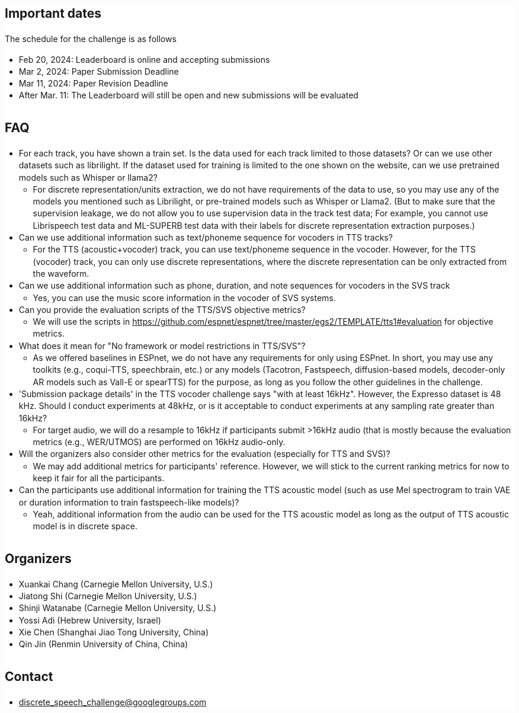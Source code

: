 ## Important dates
The schedule for the challenge is as follows
* Feb 20, 2024: Leaderboard is online and accepting submissions
* Mar  2, 2024: Paper Submission Deadline
* Mar  11, 2024: Paper Revision Deadline
* After Mar. 11: The Leaderboard will still be open and new submissions will be evaluated


## FAQ
-  For each track, you have shown a train set. Is the data used for each track limited to those datasets? Or can we use other datasets such as librilight. If the dataset used for training is limited to the one shown on the website, can we use pretrained models such as Whisper or llama2?
    - For discrete representation/units extraction, we do not have requirements of the data to use, so you may use any of the models you mentioned such as Librilight, or pre-trained models such as Whisper or Llama2. (But to make sure that the supervision leakage, we do not allow you to use supervision data in the track test data; For example, you cannot use Librispeech test data and ML-SUPERB test data with their labels for discrete representation extraction purposes.)
- Can we use additional information such as text/phoneme sequence for vocoders in TTS tracks?
    - For the TTS (acoustic+vocoder) track, you can use text/phoneme sequence in the vocoder. However, for the TTS (vocoder) track, you can only use discrete representations, where the discrete representation can be only extracted from the waveform.
- Can we use additional information such as phone, duration, and note sequences for vocoders in the SVS track
    - Yes, you can use the music score information in the vocoder of SVS systems.
- Can you provide the evaluation scripts of the TTS/SVS objective metrics?
    - We will use the scripts in https://github.com/espnet/espnet/tree/master/egs2/TEMPLATE/tts1#evaluation for objective metrics.
- What does it mean for "No framework or model restrictions in TTS/SVS"?
    - As we offered baselines in ESPnet, we do not have any requirements for only using ESPnet. In short, you may use any toolkits (e.g., coqui-TTS, speechbrain, etc.) or any models (Tacotron, Fastspeech, diffusion-based models, decoder-only AR models such as Vall-E or spearTTS) for the purpose, as long as you follow the other guidelines in the challenge.
- 'Submission package details' in the TTS vocoder challenge says "with at least 16kHz". However, the Expresso dataset is 48 kHz. Should I conduct experiments at 48kHz, or is it acceptable to conduct experiments at any sampling rate greater than 16kHz?
    - For target audio, we will do a resample to 16kHz if participants submit >16kHz audio (that is mostly because the evaluation metrics (e.g., WER/UTMOS) are performed on 16kHz audio-only.
- Will the organizers also consider other metrics for the evaluation (especially for TTS and SVS)?
    - We may add additional metrics for participants' reference. However, we will stick to the current ranking metrics for now to keep it fair for all the participants.
- Can the participants use additional information for training the TTS acoustic model (such as use Mel spectrogram to train VAE or duration information to train fastspeech-like models)?
   - Yeah, additional information from the audio can be used for the TTS acoustic model as long as the output of TTS acoustic model is in discrete space.
    



## Organizers

* Xuankai Chang (Carnegie Mellon University, U.S.)
* Jiatong Shi (Carnegie Mellon University, U.S.)
* Shinji Watanabe (Carnegie Mellon University, U.S.)
* Yossi Adi (Hebrew University, Israel)
* Xie Chen (Shanghai Jiao Tong University, China)
* Qin Jin (Renmin University of China, China)

## Contact
- discrete_speech_challenge@googlegroups.com
